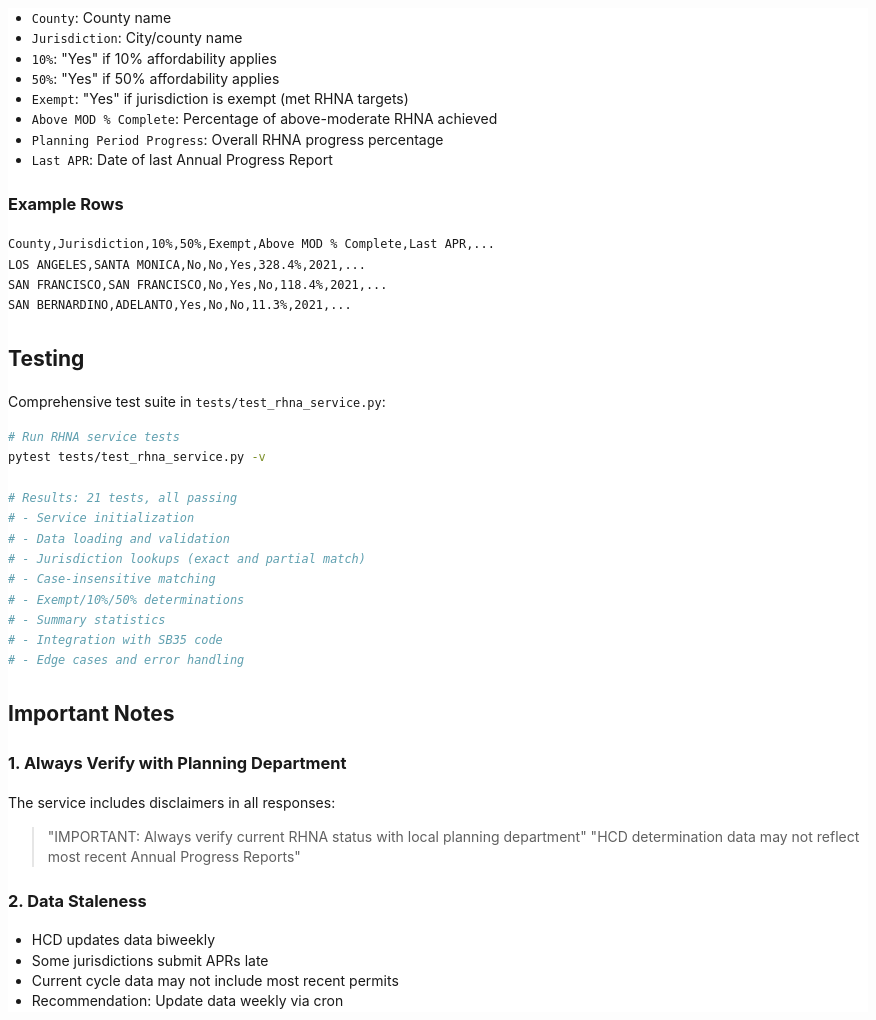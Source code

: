 - `County`: County name
- `Jurisdiction`: City/county name
- `10%`: "Yes" if 10% affordability applies
- `50%`: "Yes" if 50% affordability applies
- `Exempt`: "Yes" if jurisdiction is exempt (met RHNA targets)
- `Above MOD % Complete`: Percentage of above-moderate RHNA achieved
- `Planning Period Progress`: Overall RHNA progress percentage
- `Last APR`: Date of last Annual Progress Report

### Example Rows

```csv
County,Jurisdiction,10%,50%,Exempt,Above MOD % Complete,Last APR,...
LOS ANGELES,SANTA MONICA,No,No,Yes,328.4%,2021,...
SAN FRANCISCO,SAN FRANCISCO,No,Yes,No,118.4%,2021,...
SAN BERNARDINO,ADELANTO,Yes,No,No,11.3%,2021,...
```

## Testing

Comprehensive test suite in `tests/test_rhna_service.py`:

```bash
# Run RHNA service tests
pytest tests/test_rhna_service.py -v

# Results: 21 tests, all passing
# - Service initialization
# - Data loading and validation
# - Jurisdiction lookups (exact and partial match)
# - Case-insensitive matching
# - Exempt/10%/50% determinations
# - Summary statistics
# - Integration with SB35 code
# - Edge cases and error handling
```

## Important Notes

### 1. Always Verify with Planning Department

The service includes disclaimers in all responses:

> "IMPORTANT: Always verify current RHNA status with local planning department"
> "HCD determination data may not reflect most recent Annual Progress Reports"

### 2. Data Staleness

- HCD updates data biweekly
- Some jurisdictions submit APRs late
- Current cycle data may not include most recent permits
- Recommendation: Update data weekly via cron
